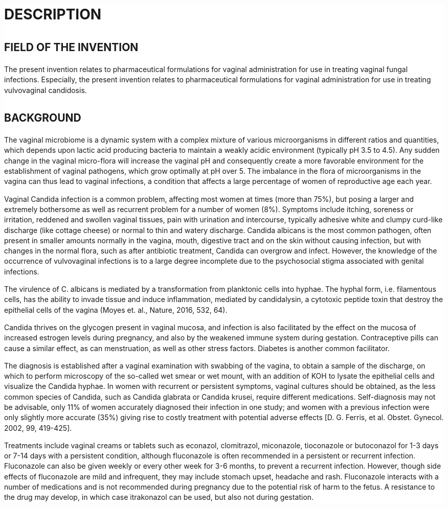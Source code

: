 # DESCRIPTION

## FIELD OF THE INVENTION

The present invention relates to pharmaceutical formulations for vaginal administration for use in treating vaginal fungal infections. Especially, the present invention relates to pharmaceutical formulations for vaginal administration for use in treating vulvovaginal candidosis.

## BACKGROUND

The vaginal microbiome is a dynamic system with a complex mixture of various microorganisms in different ratios and quantities, which depends upon lactic acid producing bacteria to maintain a weakly acidic environment (typically pH 3.5 to 4.5). Any sudden change in the vaginal micro-flora will increase the vaginal pH and consequently create a more favorable environment for the establishment of vaginal pathogens, which grow optimally at pH over 5. The imbalance in the flora of microorganisms in the vagina can thus lead to vaginal infections, a condition that affects a large percentage of women of reproductive age each year.

Vaginal Candida infection is a common problem, affecting most women at times (more than 75%), but posing a larger and extremely bothersome as well as recurrent problem for a number of women (8%). Symptoms include itching, soreness or irritation, reddened and swollen vaginal tissues, pain with urination and intercourse, typically adhesive white and clumpy curd-like discharge (like cottage cheese) or normal to thin and watery discharge. Candida albicans is the most common pathogen, often present in smaller amounts normally in the vagina, mouth, digestive tract and on the skin without causing infection, but with changes in the normal flora, such as after antibiotic treatment, Candida can overgrow and infect. However, the knowledge of the occurrence of vulvovaginal infections is to a large degree incomplete due to the psychosocial stigma associated with genital infections.

The virulence of C. albicans is mediated by a transformation from planktonic cells into hyphae. The hyphal form, i.e. filamentous cells, has the ability to invade tissue and induce inflammation, mediated by candidalysin, a cytotoxic peptide toxin that destroy the epithelial cells of the vagina (Moyes et. al., Nature, 2016, 532, 64).

Candida thrives on the glycogen present in vaginal mucosa, and infection is also facilitated by the effect on the mucosa of increased estrogen levels during pregnancy, and also by the weakened immune system during gestation. Contraceptive pills can cause a similar effect, as can menstruation, as well as other stress factors. Diabetes is another common facilitator.

The diagnosis is established after a vaginal examination with swabbing of the vagina, to obtain a sample of the discharge, on which to perform microscopy of the so-called wet smear or wet mount, with an addition of KOH to lysate the epithelial cells and visualize the Candida hyphae. In women with recurrent or persistent symptoms, vaginal cultures should be obtained, as the less common species of Candida, such as Candida glabrata or Candida krusei, require different medications. Self-diagnosis may not be advisable, only 11% of women accurately diagnosed their infection in one study; and women with a previous infection were only slightly more accurate (35%) giving rise to costly treatment with potential adverse effects [D. G. Ferris, et al. Obstet. Gynecol. 2002, 99, 419-425].

Treatments include vaginal creams or tablets such as econazol, clomitrazol, miconazole, tioconazole or butoconazol for 1-3 days or 7-14 days with a persistent condition, although fluconazole is often recommended in a persistent or recurrent infection. Fluconazole can also be given weekly or every other week for 3-6 months, to prevent a recurrent infection. However, though side effects of fluconazole are mild and infrequent, they may include stomach upset, headache and rash. Fluconazole interacts with a number of medications and is not recommended during pregnancy due to the potential risk of harm to the fetus. A resistance to the drug may develop, in which case itrakonazol can be used, but also not during gestation.
